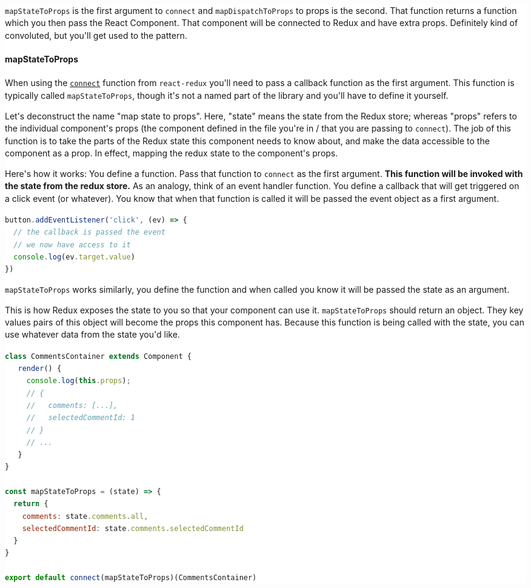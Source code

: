 `mapStateToProps` is the first argument to `connect` and `mapDispatchToProps` to props is the second. That function returns a function which you then pass the React Component. That component will be connected to Redux and have extra props. Definitely kind of convoluted, but you'll get used to the pattern.

#### mapStateToProps
When using the [`connect`](#connect) function from `react-redux` you'll need to pass a callback function as the first argument. This function is typically called `mapStateToProps`, though it's not a named part of the library and you'll have to define it yourself.

Let's deconstruct the name "map state to props".  Here, "state" means the state from the Redux store; whereas "props" refers to the individual component's props (the component defined in the file you're in / that you are passing to `connect`).  The job of this function is to take the parts of the Redux state this component needs to know about, and make the data accessible to the component as a prop. In effect, mapping the redux state to the component's props.

Here's how it works: You define a function. Pass that  function to `connect` as the first argument.  **This function will be invoked with the state from the redux store.**  As an analogy, think of an event handler function. You define a callback that will get triggered on a click event (or whatever). You know that when that function is called it will be passed the event object as a first argument.
```js
button.addEventListener('click', (ev) => {
  // the callback is passed the event
  // we now have access to it
  console.log(ev.target.value)
})
```
`mapStateToProps` works similarly, you define the function and when called you know it will be passed the state as an argument.

This is how Redux exposes the state to you so that your component can use it. `mapStateToProps` should return an object. They key values pairs of this object will become the props this component has. Because this function is being called with the state, you can use whatever data from the state you'd like.

```js
class CommentsContainer extends Component {
   render() {
     console.log(this.props);
     // {
     //   comments: [...],
     //   selectedCommentId: 1
     // }
     // ...
   }
}

const mapStateToProps = (state) => {
  return {
    comments: state.comments.all,
    selectedCommentId: state.comments.selectedCommentId
  }
}

export default connect(mapStateToProps)(CommentsContainer)
```
